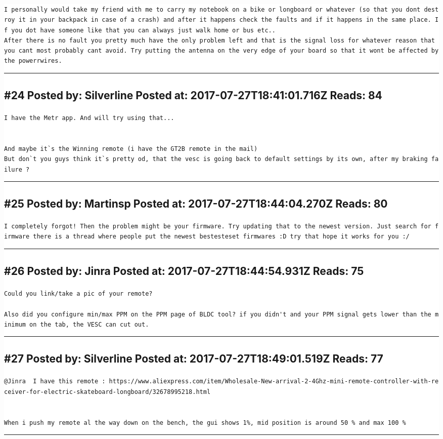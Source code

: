 ```
I personally would take my friend with me to carry my notebook on a bike or longboard or whatever (so that you dont destroy it in your backpack in case of a crash) and after it happens check the faults and if it happens in the same place. If you dot have someone like that you can always just walk home or bus etc.. 
After there is no fault you pretty much have the only problem left and that is the signal loss for whatever reason that you cant most probably cant avoid. Try putting the antenna on the very edge of your board so that it wont be affected by the powerrwires.
```

---
## \#24 Posted by: Silverline Posted at: 2017-07-27T18:41:01.716Z Reads: 84

```
I have the Metr app. And will try using that...


And maybe it`s the Winning remote (i have the GT2B remote in the mail)
But don`t you guys think it`s pretty od, that the vesc is going back to default settings by its own, after my braking failure ?
```

---
## \#25 Posted by: Martinsp Posted at: 2017-07-27T18:44:04.270Z Reads: 80

```
I completely forgot! Then the problem might be your firmware. Try updating that to the newest version. Just search for firmware there is a thread where people put the newest bestesteset firmwares :D try that hope it works for you :/
```

---
## \#26 Posted by: Jinra Posted at: 2017-07-27T18:44:54.931Z Reads: 75

```
Could you link/take a pic of your remote?

Also did you configure min/max PPM on the PPM page of BLDC tool? if you didn't and your PPM signal gets lower than the minimum on the tab, the VESC can cut out.
```

---
## \#27 Posted by: Silverline Posted at: 2017-07-27T18:49:01.519Z Reads: 77

```
@Jinra  I have this remote : https://www.aliexpress.com/item/Wholesale-New-arrival-2-4Ghz-mini-remote-controller-with-receiver-for-electric-skateboard-longboard/32678995218.html


When i push my remote al the way down on the bench, the gui shows 1%, mid position is around 50 % and max 100 %
```

---